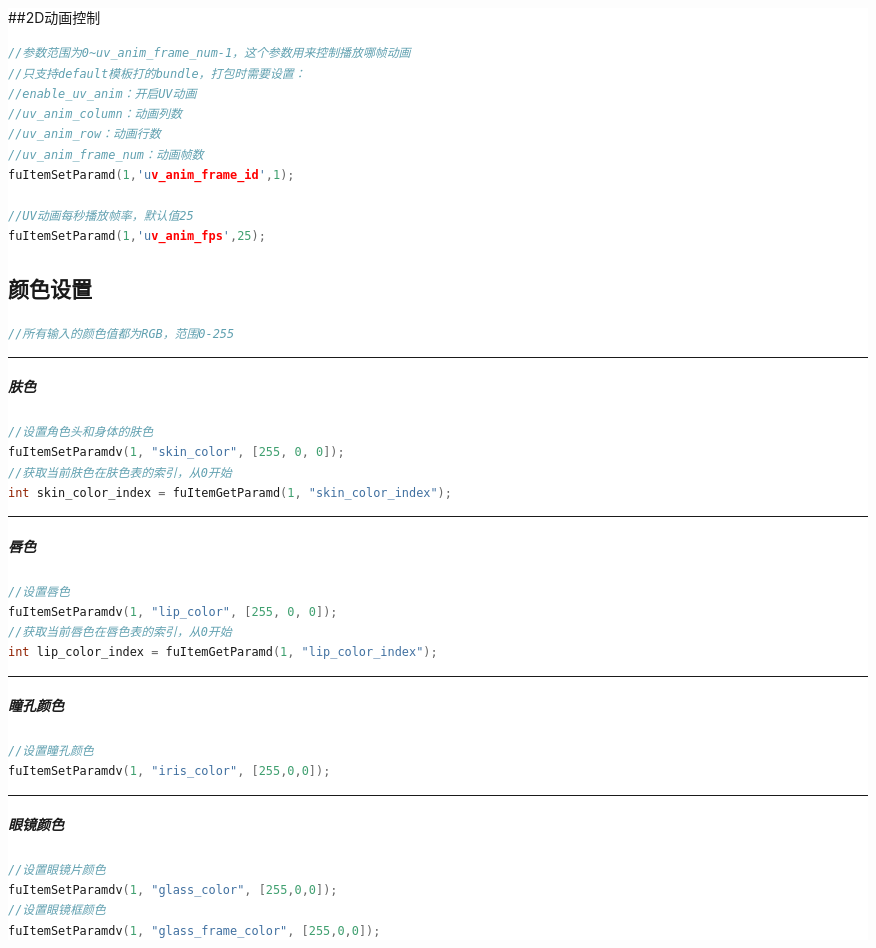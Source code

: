 ##2D动画控制

```C
//参数范围为0~uv_anim_frame_num-1，这个参数用来控制播放哪帧动画
//只支持default模板打的bundle，打包时需要设置：
//enable_uv_anim：开启UV动画
//uv_anim_column：动画列数
//uv_anim_row：动画行数
//uv_anim_frame_num：动画帧数
fuItemSetParamd(1,'uv_anim_frame_id',1);

//UV动画每秒播放帧率，默认值25
fuItemSetParamd(1,'uv_anim_fps',25);
```

## 颜色设置

```C
//所有输入的颜色值都为RGB，范围0-255
```

------

##### 肤色

```C
//设置角色头和身体的肤色
fuItemSetParamdv(1, "skin_color", [255, 0, 0]);
//获取当前肤色在肤色表的索引，从0开始
int skin_color_index = fuItemGetParamd(1, "skin_color_index");
```

------

##### 唇色

```C
//设置唇色
fuItemSetParamdv(1, "lip_color", [255, 0, 0]);
//获取当前唇色在唇色表的索引，从0开始
int lip_color_index = fuItemGetParamd(1, "lip_color_index");
```

------

##### 瞳孔颜色

```C
//设置瞳孔颜色
fuItemSetParamdv(1, "iris_color", [255,0,0]);
```

------

##### 眼镜颜色

```C
//设置眼镜片颜色
fuItemSetParamdv(1, "glass_color", [255,0,0]);
//设置眼镜框颜色
fuItemSetParamdv(1, "glass_frame_color", [255,0,0]);
```
